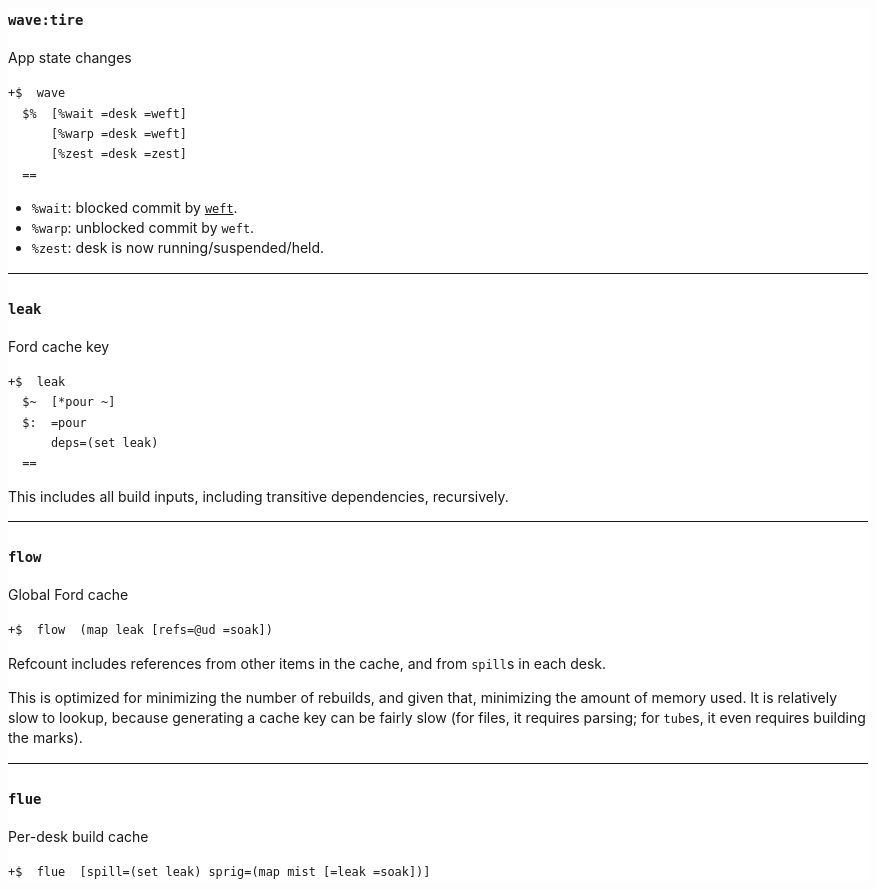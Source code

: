 ### `wave:tire`

App state changes

```hoon
+$  wave
  $%  [%wait =desk =weft]
      [%warp =desk =weft]
      [%zest =desk =zest]
  ==
```

- `%wait`: blocked commit by [`weft`](#weft).
- `%warp`: unblocked commit by `weft`.
- `%zest`: desk is now running/suspended/held.

---

### `leak`

Ford cache key

```hoon
+$  leak
  $~  [*pour ~]
  $:  =pour
      deps=(set leak)
  ==
```

This includes all build inputs, including transitive dependencies, recursively.

---

### `flow`

Global Ford cache

```hoon
+$  flow  (map leak [refs=@ud =soak])
```

Refcount includes references from other items in the cache, and from `spill`s in each desk.

This is optimized for minimizing the number of rebuilds, and given that, minimizing the amount of memory used. It is relatively slow to lookup, because generating a cache key can be fairly slow (for files, it requires parsing; for `tube`s, it even requires building the marks).

---

### `flue`

Per-desk build cache

```hoon
+$  flue  [spill=(set leak) sprig=(map mist [=leak =soak])]
```

